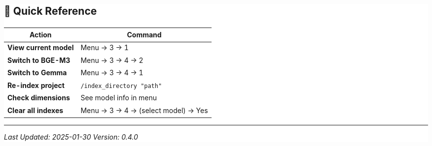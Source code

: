 
## 🎯 Quick Reference

| Action | Command |
|--------|---------|
| **View current model** | Menu → 3 → 1 |
| **Switch to BGE-M3** | Menu → 3 → 4 → 2 |
| **Switch to Gemma** | Menu → 3 → 4 → 1 |
| **Re-index project** | `/index_directory "path"` |
| **Check dimensions** | See model info in menu |
| **Clear all indexes** | Menu → 3 → 4 → (select model) → Yes |

---

*Last Updated: 2025-01-30*
*Version: 0.4.0*
